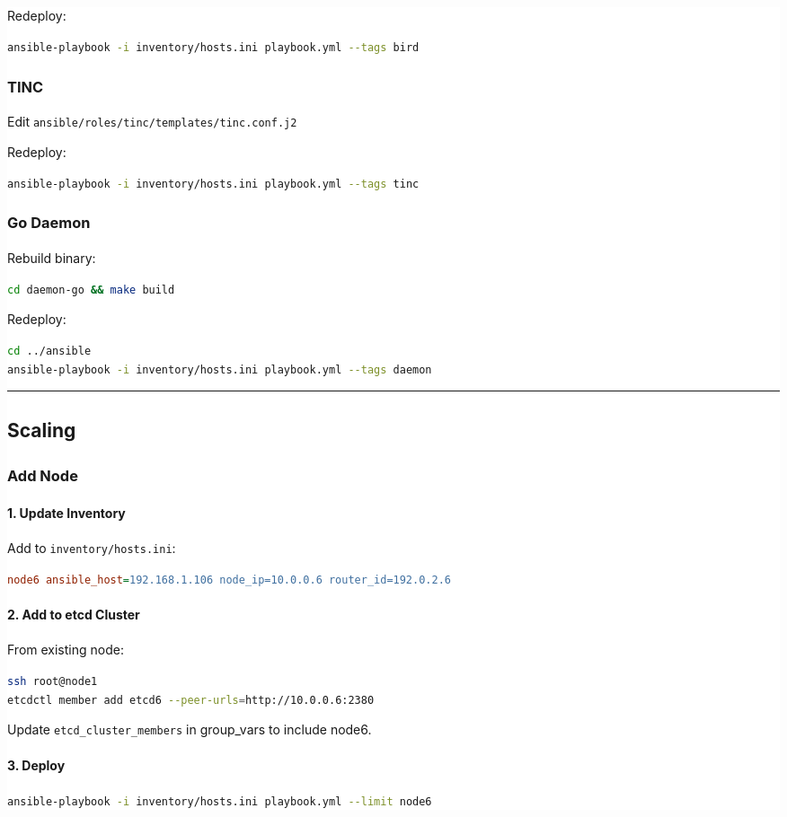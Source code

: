 Redeploy:

```bash
ansible-playbook -i inventory/hosts.ini playbook.yml --tags bird
```

### TINC

Edit `ansible/roles/tinc/templates/tinc.conf.j2`

Redeploy:

```bash
ansible-playbook -i inventory/hosts.ini playbook.yml --tags tinc
```

### Go Daemon

Rebuild binary:

```bash
cd daemon-go && make build
```

Redeploy:

```bash
cd ../ansible
ansible-playbook -i inventory/hosts.ini playbook.yml --tags daemon
```

---

## Scaling

### Add Node

#### 1. Update Inventory

Add to `inventory/hosts.ini`:

```ini
node6 ansible_host=192.168.1.106 node_ip=10.0.0.6 router_id=192.0.2.6
```

#### 2. Add to etcd Cluster

From existing node:

```bash
ssh root@node1
etcdctl member add etcd6 --peer-urls=http://10.0.0.6:2380
```

Update `etcd_cluster_members` in group_vars to include node6.

#### 3. Deploy

```bash
ansible-playbook -i inventory/hosts.ini playbook.yml --limit node6
```
